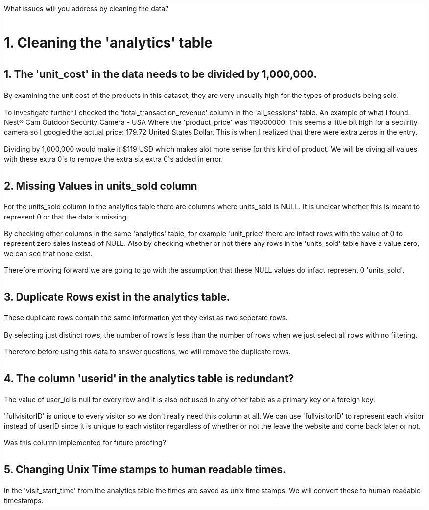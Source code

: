 What issues will you address by cleaning the data?

# 1. Cleaning the 'analytics' table

## 1. The 'unit_cost' in the data needs to be divided by 1,000,000.
By examining the unit cost of the products in this dataset, they are very unsually high for the types of products being sold. 

To investigate further I checked the 'total_transaction_revenue' column in the 'all_sessions' table. An example of what I found. Nest® Cam Outdoor Security Camera - USA Where the 'product_price' was 119000000. This seems a little bit high for a security camera so I googled the actual price: 179.72 United States Dollar. This is when I realized that there were extra zeros in the entry. 

Dividing by 1,000,000 would make it $119 USD which makes alot more sense for this kind of product. We will be diving all values with these extra 0's to remove the extra six extra 0's added in error.

## 2. Missing Values in units_sold column
For the units_sold column in the analytics table there are columns where units_sold is NULL. It is unclear whether this is meant to represent 0 or that the data is missing. 

By checking other columns in the same 'analytics' table, for example 'unit_price' there are infact rows with the value of 0 to represent zero sales instead of NULL. Also by checking whether or not there any rows in the 'units_sold' table have a value zero, we can see that none exist. 

Therefore moving forward we are going to go with the assumption that these NULL values do infact represent 0 'units_sold'.

## 3. Duplicate Rows exist in the analytics table.
These duplicate rows contain the same information yet they exist as two seperate rows. 

By selecting just distinct rows, the number of rows is less than the number of rows when we just select all rows with no filtering.

Therefore before using this data to answer questions, we will remove the duplicate rows.

## 4. The column 'userid' in the analytics table is redundant?
The value of user_id is null for every row and it is also not used in any other table as a primary key or a foreign key.

'fullvisitorID' is unique to every visitor so we don't really need this column at all. We can use 'fullvisitorID' to represent each visitor instead of userID since it is unique to each vistitor regardless of whether or not the leave the website and come back later or not. 

Was this column implemented for future proofing?

## 5. Changing Unix Time stamps to human readable times.
In the 'visit_start_time' from the analytics table the times are saved as unix time stamps. We will convert these to human readable timestamps.
